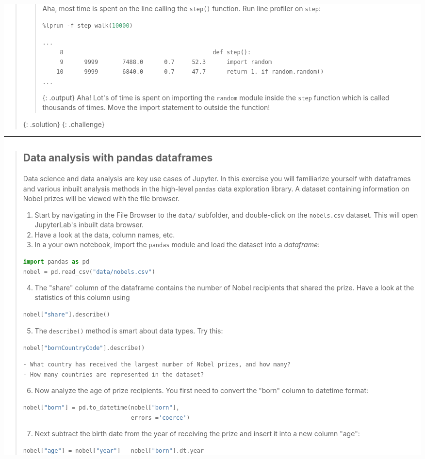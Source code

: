 > > Aha, most time is spent on the line calling the `step()` function.
> > Run line profiler on `step`:
> > ```python
> > %lprun -f step walk(10000)
> > ```
> >
> > ```
> > ...
> >      8                                           def step():
> >      9      9999       7488.0      0.7     52.3      import random
> >     10      9999       6840.0      0.7     47.7      return 1. if random.random()
> > ...
> > ```
> > {: .output}
> > Aha! Lot's of time is spent on importing the `random` module inside the `step` function
> > which is called thousands of times. Move the import statement to outside the function!
> >
> {: .solution}
{: .challenge}

---

> ## Data analysis with pandas dataframes
>
> Data science and data analysis are key use cases of Jupyter. In this
> exercise you will familiarize yourself with dataframes and various
> inbuilt analysis methods in the high-level `pandas` data exploration
> library. A dataset containing information on Nobel prizes will be viewed with the file browser.
>
> 1. Start by navigating in the File Browser to the `data/` subfolder, and
>    double-click on the `nobels.csv` dataset. This will open JupyterLab's
>    inbuilt data browser.
> 2. Have a look at the data, column names, etc.
> 3. In a your own notebook, import the `pandas` module and load the dataset into a *dataframe*:
> ```python
> import pandas as pd
> nobel = pd.read_csv("data/nobels.csv")
> ```
>
> 4. The "share" column of the dataframe contains the number of Nobel recipients that shared the prize. Have a look at the statistics of this column using
> ```python
> nobel["share"].describe()
> ```
>
> 5. The `describe()` method is smart about data types. Try this:
> ```python
> nobel["bornCountryCode"].describe()
> ```
>
>     - What country has received the largest number of Nobel prizes, and how many?
>     - How many countries are represented in the dataset?
> 6. Now analyze the age of prize recipients. You first need to convert the "born" column to datetime format:
> ```python
> nobel["born"] = pd.to_datetime(nobel["born"],
>                                errors ='coerce')
> ```
>
> 7. Next subtract the birth date from the year of receiving the prize and insert it into a new column "age":
> ```python
> nobel["age"] = nobel["year"] - nobel["born"].dt.year
> ```